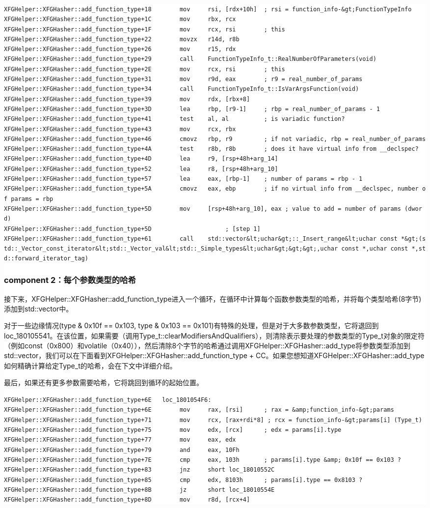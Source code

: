 ```
XFGHelper::XFGHasher::add_function_type+18        mov     rsi, [rdx+10h]  ; rsi = function_info-&gt;FunctionTypeInfo
XFGHelper::XFGHasher::add_function_type+1C        mov     rbx, rcx
XFGHelper::XFGHasher::add_function_type+1F        mov     rcx, rsi        ; this
XFGHelper::XFGHasher::add_function_type+22        movzx   r14d, r8b
XFGHelper::XFGHasher::add_function_type+26        mov     r15, rdx
XFGHelper::XFGHasher::add_function_type+29        call    FunctionTypeInfo_t::RealNumberOfParameters(void)
XFGHelper::XFGHasher::add_function_type+2E        mov     rcx, rsi        ; this
XFGHelper::XFGHasher::add_function_type+31        mov     r9d, eax        ; r9 = real_number_of_params
XFGHelper::XFGHasher::add_function_type+34        call    FunctionTypeInfo_t::IsVarArgsFunction(void)
XFGHelper::XFGHasher::add_function_type+39        mov     rdx, [rbx+8]
XFGHelper::XFGHasher::add_function_type+3D        lea     rbp, [r9-1]     ; rbp = real_number_of_params - 1
XFGHelper::XFGHasher::add_function_type+41        test    al, al          ; is variadic function?
XFGHelper::XFGHasher::add_function_type+43        mov     rcx, rbx
XFGHelper::XFGHasher::add_function_type+46        cmovz   rbp, r9         ; if not variadic, rbp = real_number_of_params
XFGHelper::XFGHasher::add_function_type+4A        test    r8b, r8b        ; does it have virtual info from __declspec?
XFGHelper::XFGHasher::add_function_type+4D        lea     r9, [rsp+48h+arg_14]
XFGHelper::XFGHasher::add_function_type+52        lea     r8, [rsp+48h+arg_10]
XFGHelper::XFGHasher::add_function_type+57        lea     eax, [rbp-1]    ; number of params = rbp - 1
XFGHelper::XFGHasher::add_function_type+5A        cmovz   eax, ebp        ; if no virtual info from __declspec, number of params = rbp
XFGHelper::XFGHasher::add_function_type+5D        mov     [rsp+48h+arg_10], eax ; value to add = number of params (dword)
XFGHelper::XFGHasher::add_function_type+5D                     ; [step 1]
XFGHelper::XFGHasher::add_function_type+61        call    std::vector&lt;uchar&gt;::_Insert_range&lt;uchar const *&gt;(std::_Vector_const_iterator&lt;std::_Vector_val&lt;std::_Simple_types&lt;uchar&gt;&gt;&gt;,uchar const *,uchar const *,std::forward_iterator_tag)
```

### <a class="reference-link" name="component%202%EF%BC%9A%E6%AF%8F%E4%B8%AA%E5%8F%82%E6%95%B0%E7%B1%BB%E5%9E%8B%E7%9A%84%E5%93%88%E5%B8%8C"></a>component 2：每个参数类型的哈希

接下来，XFGHelper::XFGHasher::add_function_type进入一个循环，在循环中计算每个函数参数类型的哈希，并将每个类型哈希(8字节)添加到std::vector中。

对于一些边缘情况(type &amp; 0x10f == 0x103, type &amp; 0x103 == 0x101)有特殊的处理，但是对于大多数参数类型，它将退回到loc_180105541。在该位置，如果需要（调用Type_t::clearModifiersAndQualifiers），则清除表示要处理的参数类型的Type_t对象的限定符（例如const（0x800）和volatile（0x40）），然后清除8个字节的哈希通过调用XFGHelper::XFGHasher::add_type将参数类型添加到std::vector，我们可以在下面看到XFGHelper::XFGHasher::add_function_type + CC。如果您想知道XFGHelper::XFGHasher::add_type如何精确计算给定Type_t的哈希，会在下文中详细介绍。

最后，如果还有更多参数需要哈希，它将跳回到循环的起始位置。

```
XFGHelper::XFGHasher::add_function_type+6E   loc_1801054F6:
XFGHelper::XFGHasher::add_function_type+6E        mov     rax, [rsi]      ; rax = &amp;function_info-&gt;params
XFGHelper::XFGHasher::add_function_type+71        mov     rcx, [rax+rdi*8] ; rcx = function_info-&gt;params[i] (Type_t)
XFGHelper::XFGHasher::add_function_type+75        mov     edx, [rcx]      ; edx = params[i].type
XFGHelper::XFGHasher::add_function_type+77        mov     eax, edx
XFGHelper::XFGHasher::add_function_type+79        and     eax, 10Fh
XFGHelper::XFGHasher::add_function_type+7E        cmp     eax, 103h       ; params[i].type &amp; 0x10f == 0x103 ?
XFGHelper::XFGHasher::add_function_type+83        jnz     short loc_18010552C
XFGHelper::XFGHasher::add_function_type+85        cmp     edx, 8103h      ; params[i].type == 0x8103 ?
XFGHelper::XFGHasher::add_function_type+8B        jz      short loc_18010554E
XFGHelper::XFGHasher::add_function_type+8D        mov     r8d, [rcx+4]
```